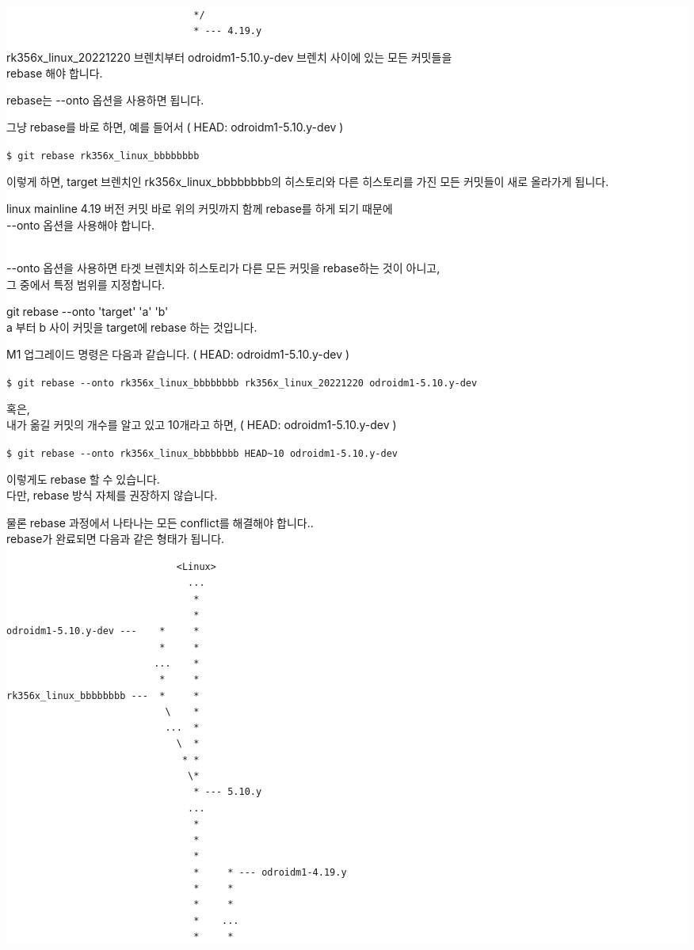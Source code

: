 ```
                                 */
                                 * --- 4.19.y
```
<span style="{{ site.code }}">rk356x_linux_20221220</span> 브렌치부터 <span style="{{ site.code }}">odroidm1-5.10.y-dev</span> 브렌치 사이에 있는 모든 커밋들을<br>
<span style="{{ site.code }}">rebase</span> 해야 합니다.<br>

<span style="{{ site.code }}">rebase</span>는 <span style="{{ site.code }}">--onto</span> 옵션을 사용하면 됩니다.<br>

그냥 rebase를 바로 하면, 예를 들어서 ( <span style="{{ site.code }}">HEAD: odroidm1-5.10.y-dev</span> )
```
$ git rebase rk356x_linux_bbbbbbbb
```

이렇게 하면, target 브렌치인 <span style="{{ site.code }}">rk356x_linux_bbbbbbbb</span>의 히스토리와 다른 히스토리를 가진 모든 커밋들이 새로 올라가게 됩니다.<br>

linux mainline 4.19 버전 커밋 바로 위의 커밋까지 함께 rebase를 하게 되기 때문에<br>
<span style="{{ site.code }}">--onto</span> 옵션을 사용해야 합니다.<br>

<br>
<span style="{{ site.code }}">--onto</span> 옵션을 사용하면 타겟 브렌치와 히스토리가 다른 모든 커밋을 rebase하는 것이 아니고,<br>
그 중에서 특정 범위를 지정합니다.<br> 

<span style="{{ site.code }}">git rebase --onto 'target' 'a' 'b'</span><br>
a 부터 b 사이 커밋을 target에 rebase 하는 것입니다.<br> 

M1 업그레이드 명령은 다음과 같습니다. ( <span style="{{ site.code }}">HEAD: odroidm1-5.10.y-dev</span> )
```
$ git rebase --onto rk356x_linux_bbbbbbbb rk356x_linux_20221220 odroidm1-5.10.y-dev
```

혹은,<br>
내가 옮길 커밋의 개수를 알고 있고 10개라고 하면, ( <span style="{{ site.code }}">HEAD: odroidm1-5.10.y-dev</span> )
```
$ git rebase --onto rk356x_linux_bbbbbbbb HEAD~10 odroidm1-5.10.y-dev
```
이렇게도 rebase 할 수 있습니다.<br>
다만, rebase 방식 자체를 권장하지 않습니다.<br>

물론 rebase 과정에서 나타나는 모든 conflict를 해결해야 합니다..<br>
rebase가 완료되면 다음과 같은 형태가 됩니다.
```
                              <Linux>
                                ...
                                 *
                                 *
odroidm1-5.10.y-dev ---    *     *
                           *     *
                          ...    *
                           *     * 
rk356x_linux_bbbbbbbb ---  *     *
                            \    *
                            ...  *
                              \  *
                               * *
                                \*
                                 * --- 5.10.y
                                ...
                                 *
                                 *
                                 *
                                 *     * --- odroidm1-4.19.y
                                 *     *
                                 *     *
                                 *    ...
                                 *     *
```